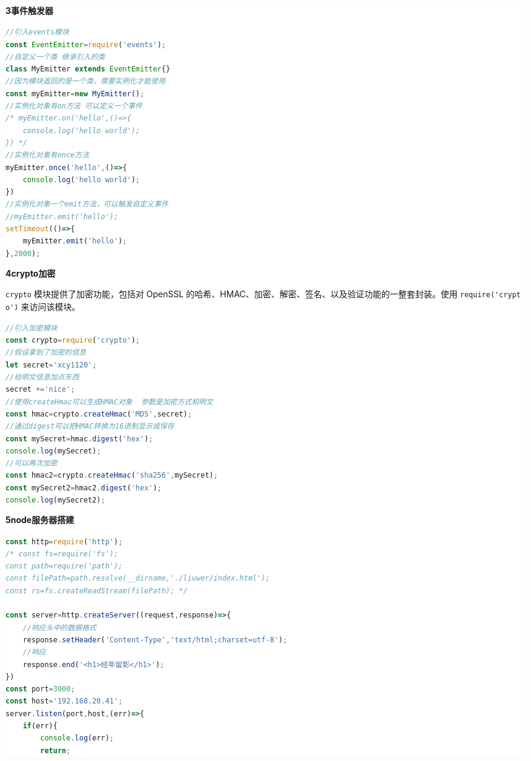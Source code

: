 **3事件触发器**

```js
//引入events模块
const EventEmitter=require('events');
//自定义一个类 继承引入的类
class MyEmitter extends EventEmitter{}
//因为模块返回的是一个类，需要实例化才能使用
const myEmitter=new MyEmitter();
//实例化对象有on方法 可以定义一个事件
/* myEmitter.on('hello',()=>{
    console.log('hello world');
}) */
//实例化对象有once方法
myEmitter.once('hello',()=>{
    console.log('hello world');
})
//实例化对象一个emit方法，可以触发自定义事件
//myEmitter.emit('hello');
setTimeout(()=>{
    myEmitter.emit('hello');
},2000);
```

**4crypto加密**

`crypto` 模块提供了加密功能，包括对 OpenSSL 的哈希、HMAC、加密、解密、签名、以及验证功能的一整套封装。使用 `require('crypto')` 来访问该模块。

```js
//引入加密模块
const crypto=require('crypto');
//假设拿到了加密的信息
let secret='xcy1120';
//给明文信息加点东西
secret +='nice';
//使用createHmac可以生成HMAC对象  参数是加密方式和明文
const hmac=crypto.createHmac('MD5',secret);
//通过digest可以把HMAC转换为16进制显示或保存
const mySecret=hmac.digest('hex');
console.log(mySecret);
//可以再次加密
const hmac2=crypto.createHmac('sha256',mySecret);
const mySecret2=hmac2.digest('hex');
console.log(mySecret2);
```

**5node服务器搭建**

```js
const http=require('http');
/* const fs=require('fs');
const path=require('path');
const filePath=path.resolve(__dirname,'./liuwer/index.html');
const rs=fs.createReadStream(filePath); */

const server=http.createServer((request,response)=>{
    //响应头中的数据格式
    response.setHeader('Content-Type','text/html;charset=utf-8');
    //响应
    response.end('<h1>经年留影</h1>');
})
const port=3000;
const host='192.168.20.41';
server.listen(port,host,(err)=>{
    if(err){
        console.log(err);
        return;
```